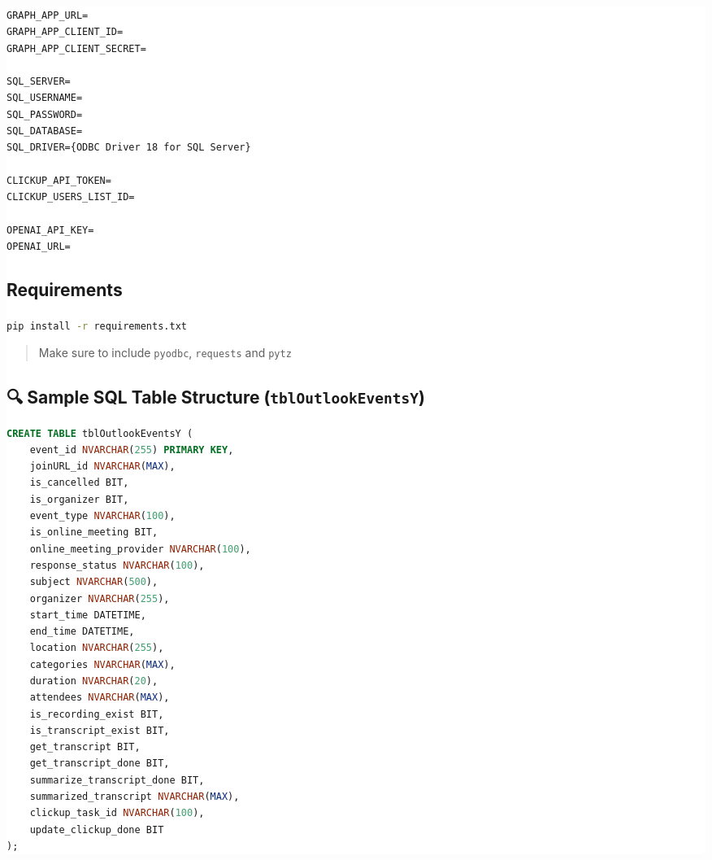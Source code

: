 ```env
GRAPH_APP_URL=
GRAPH_APP_CLIENT_ID=
GRAPH_APP_CLIENT_SECRET=

SQL_SERVER=
SQL_USERNAME=
SQL_PASSWORD=
SQL_DATABASE=
SQL_DRIVER={ODBC Driver 18 for SQL Server}

CLICKUP_API_TOKEN= 
CLICKUP_USERS_LIST_ID= 

OPENAI_API_KEY= 
OPENAI_URL= 
```



## Requirements

```bash
pip install -r requirements.txt
```

> Make sure to include `pyodbc`, `requests` and `pytz`


## 🔍 Sample SQL Table Structure (`tblOutlookEventsY`)

```sql
CREATE TABLE tblOutlookEventsY (
    event_id NVARCHAR(255) PRIMARY KEY,
    joinURL_id NVARCHAR(MAX),
    is_cancelled BIT,
    is_organizer BIT,
    event_type NVARCHAR(100),
    is_online_meeting BIT,
    online_meeting_provider NVARCHAR(100),
    response_status NVARCHAR(100),
    subject NVARCHAR(500),
    organizer NVARCHAR(255),
    start_time DATETIME,
    end_time DATETIME,
    location NVARCHAR(255),
    categories NVARCHAR(MAX),
    duration NVARCHAR(20),
    attendees NVARCHAR(MAX),
    is_recording_exist BIT,
    is_transcript_exist BIT,
    get_transcript BIT,
    get_transcript_done BIT,
    summarize_transcript_done BIT,
    summarized_transcript NVARCHAR(MAX),
    clickup_task_id NVARCHAR(100),
    update_clickup_done BIT
);
```
